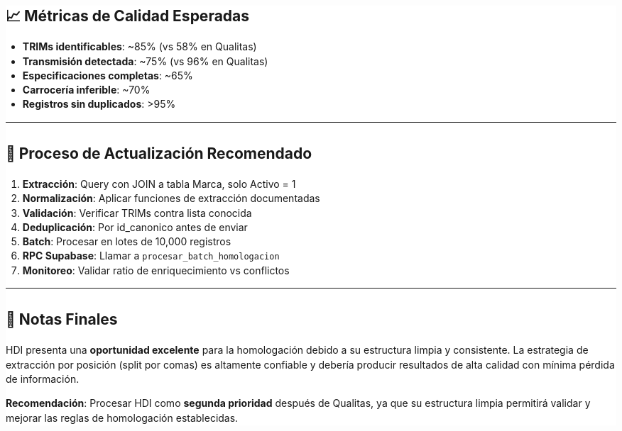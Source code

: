 ## 📈 Métricas de Calidad Esperadas

- **TRIMs identificables**: ~85% (vs 58% en Qualitas)
- **Transmisión detectada**: ~75% (vs 96% en Qualitas)
- **Especificaciones completas**: ~65%
- **Carrocería inferible**: ~70%
- **Registros sin duplicados**: >95%

---

## 🔄 Proceso de Actualización Recomendado

1. **Extracción**: Query con JOIN a tabla Marca, solo Activo = 1
2. **Normalización**: Aplicar funciones de extracción documentadas
3. **Validación**: Verificar TRIMs contra lista conocida
4. **Deduplicación**: Por id_canonico antes de enviar
5. **Batch**: Procesar en lotes de 10,000 registros
6. **RPC Supabase**: Llamar a `procesar_batch_homologacion`
7. **Monitoreo**: Validar ratio de enriquecimiento vs conflictos

---

## 📝 Notas Finales

HDI presenta una **oportunidad excelente** para la homologación debido a su estructura limpia y consistente. La estrategia de extracción por posición (split por comas) es altamente confiable y debería producir resultados de alta calidad con mínima pérdida de información.

**Recomendación**: Procesar HDI como **segunda prioridad** después de Qualitas, ya que su estructura limpia permitirá validar y mejorar las reglas de homologación establecidas.

